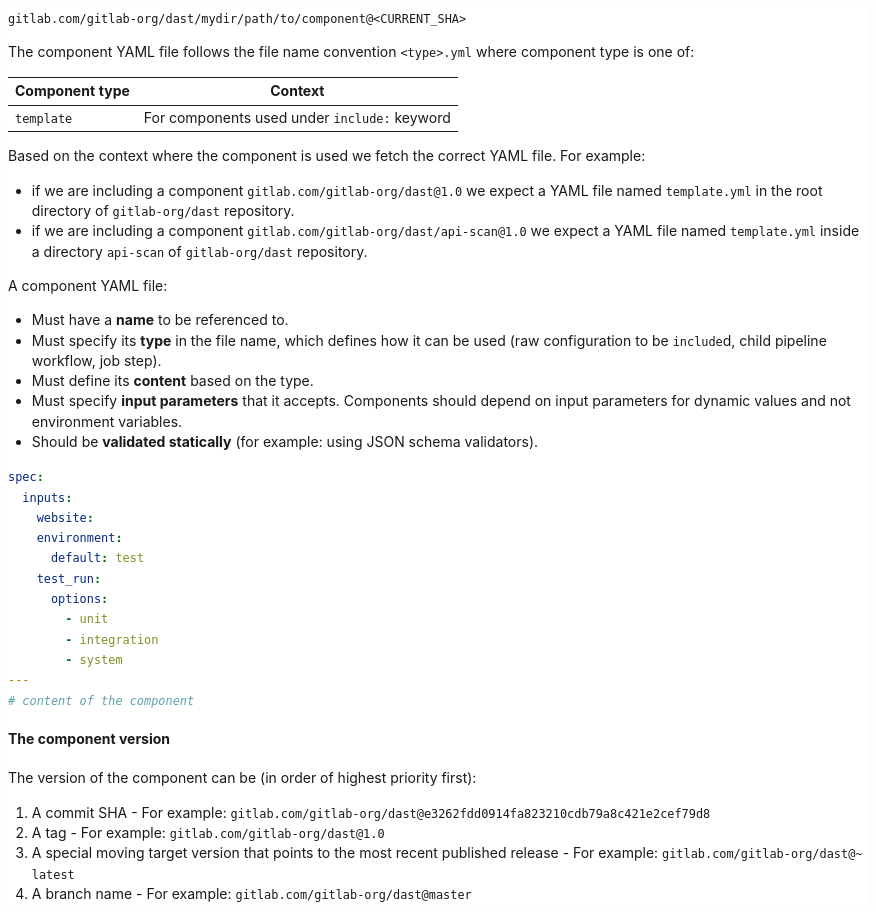 ```plaintext
gitlab.com/gitlab-org/dast/mydir/path/to/component@<CURRENT_SHA>
```

The component YAML file follows the file name convention `<type>.yml` where component type is one of:

| Component type | Context |
| -------------- | ------- |
| `template`     | For components used under `include:` keyword |

Based on the context where the component is used we fetch the correct YAML file.
For example:

- if we are including a component `gitlab.com/gitlab-org/dast@1.0` we expect a YAML file named `template.yml` in the
  root directory of `gitlab-org/dast` repository.
- if we are including a component `gitlab.com/gitlab-org/dast/api-scan@1.0` we expect a YAML file named `template.yml` inside a
  directory `api-scan` of `gitlab-org/dast` repository.

A component YAML file:

- Must have a **name** to be referenced to.
- Must specify its **type** in the file name, which defines how it can be used (raw configuration to be `include`d, child pipeline workflow, job step).
- Must define its **content** based on the type.
- Must specify **input parameters** that it accepts. Components should depend on input parameters for dynamic values and not environment variables.
- Should be **validated statically** (for example: using JSON schema validators).

```yaml
spec:
  inputs:
    website:
    environment:
      default: test
    test_run:
      options:
        - unit
        - integration
        - system
---
# content of the component
```

#### The component version

The version of the component can be (in order of highest priority first):

1. A commit SHA - For example: `gitlab.com/gitlab-org/dast@e3262fdd0914fa823210cdb79a8c421e2cef79d8`
1. A tag - For example: `gitlab.com/gitlab-org/dast@1.0`
1. A special moving target version that points to the most recent published release - For example: `gitlab.com/gitlab-org/dast@~latest`
1. A branch name - For example: `gitlab.com/gitlab-org/dast@master`
